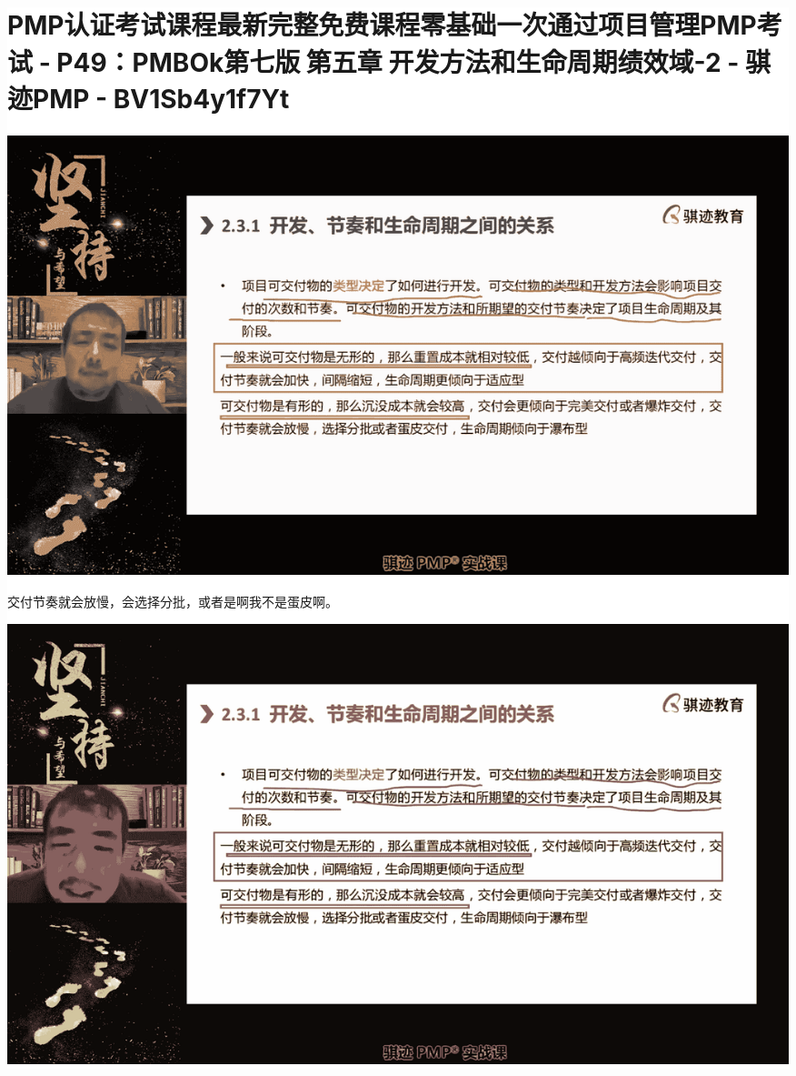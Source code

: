 # PMP认证考试课程最新完整免费课程零基础一次通过项目管理PMP考试 - P49：PMBOk第七版 第五章 开发方法和生命周期绩效域-2 - 骐迹PMP - BV1Sb4y1f7Yt

![](img/020b560073cb6f43668dfa47a6aa3c7a_0.png)

交付节奏就会放慢，会选择分批，或者是啊我不是蛋皮啊。

![](img/020b560073cb6f43668dfa47a6aa3c7a_2.png)
